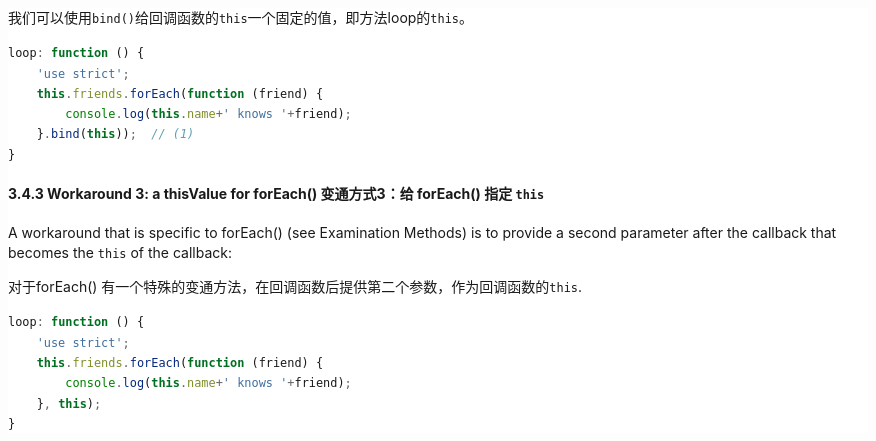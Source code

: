 我们可以使用`bind()`给回调函数的`this`一个固定的值，即方法loop的`this`。

```javascript
loop: function () {
    'use strict';
    this.friends.forEach(function (friend) {
        console.log(this.name+' knows '+friend);
    }.bind(this));  // (1)
}
```

#### 3.4.3 Workaround 3: a thisValue for forEach() 变通方式3：给 forEach() 指定 `this`

A workaround that is specific to forEach() (see Examination Methods) is to provide a second parameter after the callback that becomes the `this` of the callback:

对于forEach() 有一个特殊的变通方法，在回调函数后提供第二个参数，作为回调函数的`this`.

```javascript
loop: function () {
    'use strict';
    this.friends.forEach(function (friend) {
        console.log(this.name+' knows '+friend);
    }, this);
}
```
